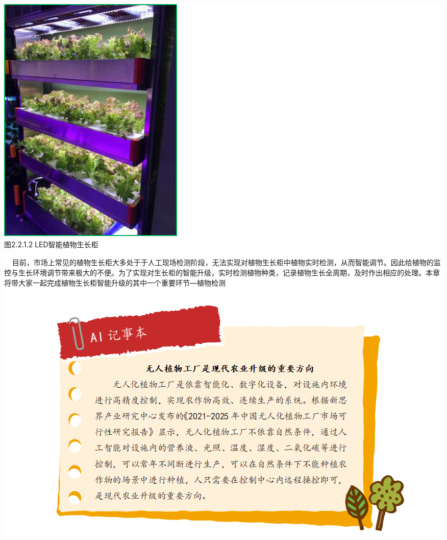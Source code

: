![dis](../../images/second/xm2/rwxt5.png)  
图2.2.1.2 LED智能植物生长柜

&nbsp;&nbsp;&nbsp;&nbsp;目前，市场上常见的植物生长柜大多处于于人工现场检测阶段，无法实现对植物生长柜中植物实时检测，从而智能调节。因此给植物的监控与生长环境调节带来极大的不便。为了实现对生长柜的智能升级，实时检测植物种类，记录植物生长全周期，及时作出相应的处理。本章将带大家一起完成植物生长柜智能升级的其中一个重要环节—植物检测


![dis](../../images/second/xm2/rwxt6.png)
